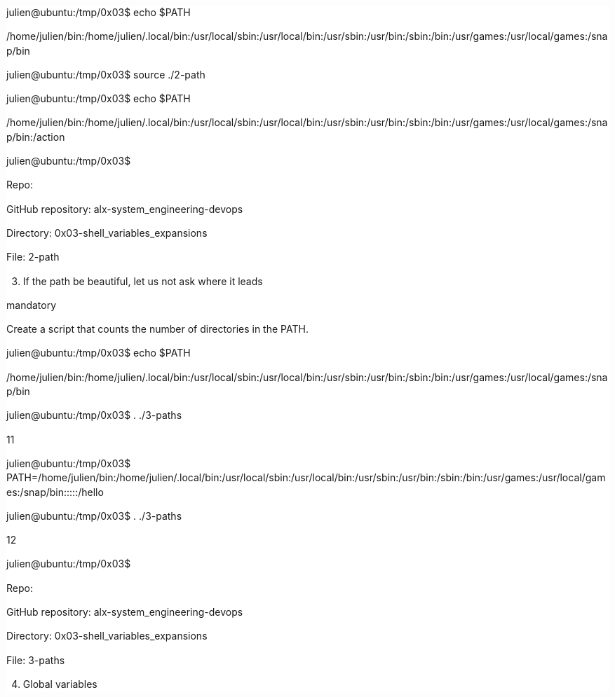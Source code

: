 

julien@ubuntu:/tmp/0x03$ echo $PATH

/home/julien/bin:/home/julien/.local/bin:/usr/local/sbin:/usr/local/bin:/usr/sbin:/usr/bin:/sbin:/bin:/usr/games:/usr/local/games:/snap/bin

julien@ubuntu:/tmp/0x03$ source ./2-path 

julien@ubuntu:/tmp/0x03$ echo $PATH

/home/julien/bin:/home/julien/.local/bin:/usr/local/sbin:/usr/local/bin:/usr/sbin:/usr/bin:/sbin:/bin:/usr/games:/usr/local/games:/snap/bin:/action

julien@ubuntu:/tmp/0x03$ 

Repo:



GitHub repository: alx-system_engineering-devops

Directory: 0x03-shell_variables_expansions

File: 2-path

   

3. If the path be beautiful, let us not ask where it leads

mandatory

Create a script that counts the number of directories in the PATH.



julien@ubuntu:/tmp/0x03$ echo $PATH

/home/julien/bin:/home/julien/.local/bin:/usr/local/sbin:/usr/local/bin:/usr/sbin:/usr/bin:/sbin:/bin:/usr/games:/usr/local/games:/snap/bin

julien@ubuntu:/tmp/0x03$ . ./3-paths 

11

julien@ubuntu:/tmp/0x03$ PATH=/home/julien/bin:/home/julien/.local/bin:/usr/local/sbin:/usr/local/bin:/usr/sbin:/usr/bin:/sbin:/bin:/usr/games:/usr/local/games:/snap/bin:::::/hello

julien@ubuntu:/tmp/0x03$ . ./3-paths 

12

julien@ubuntu:/tmp/0x03$ 

Repo:



GitHub repository: alx-system_engineering-devops

Directory: 0x03-shell_variables_expansions

File: 3-paths

   

4. Global variables
